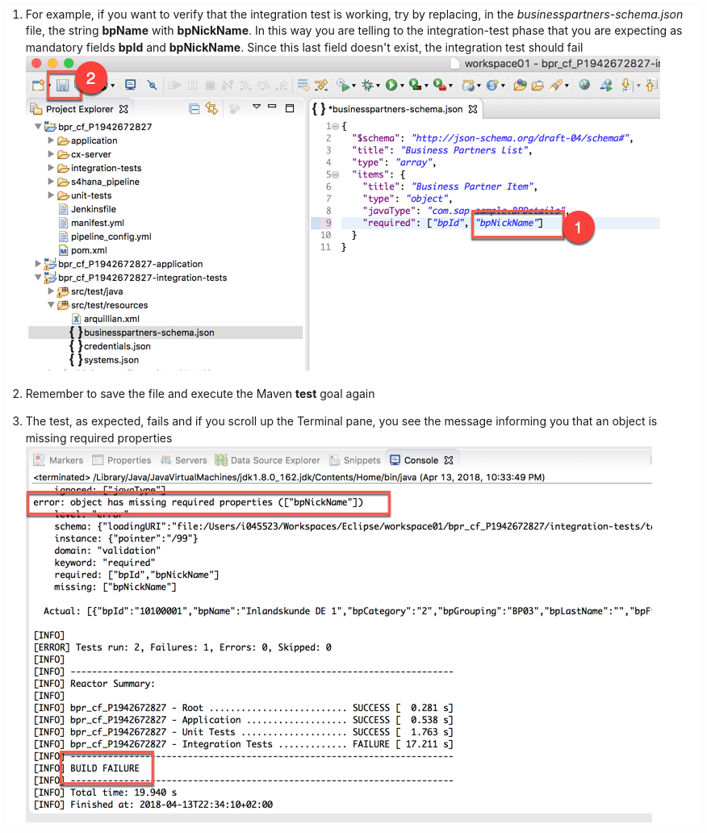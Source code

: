 1. For example, if you want to verify that the integration test is working, try by replacing, in the *businesspartners-schema.json* file, the string **bpName** with **bpNickName**. In this way you are telling to the integration-test phase that you are expecting as mandatory fields **bpId** and **bpNickName**. Since this last field doesn't exist, the integration test should fail  
	![](images/57.png)

1. Remember to save the file and execute the Maven **test** goal again 

1. The test, as expected, fails and if you scroll up the Terminal pane, you see the message informing you that an object is missing required properties  
	![](images/58.png)
